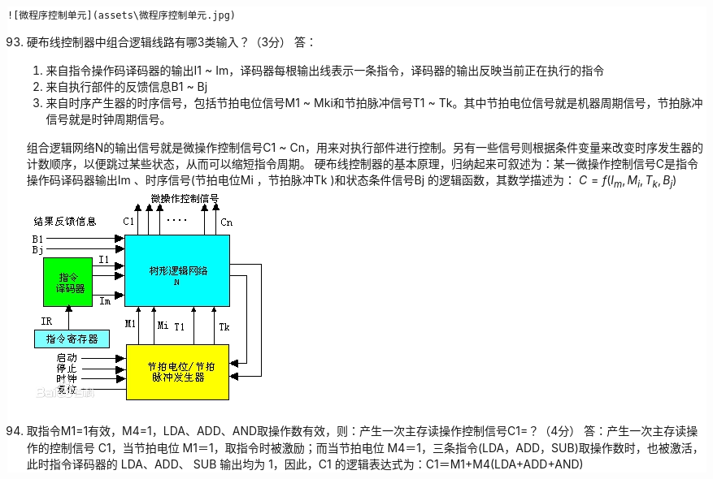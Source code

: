     ![微程序控制单元](assets\微程序控制单元.jpg)
93. 硬布线控制器中组合逻辑线路有哪3类输入？（3分）
    答：
    1. 来自指令操作码译码器的输出I1 ~ Im，译码器每根输出线表示一条指令，译码器的输出反映当前正在执行的指令
    2. 来自执行部件的反馈信息B1 ~ Bj
    3. 来自时序产生器的时序信号，包括节拍电位信号M1 ~ Mki和节拍脉冲信号T1 ~ Tk。其中节拍电位信号就是机器周期信号，节拍脉冲信号就是时钟周期信号。

    组合逻辑网络N的输出信号就是微操作控制信号C1 ~ Cn，用来对执行部件进行控制。另有一些信号则根据条件变量来改变时序发生器的计数顺序，以便跳过某些状态，从而可以缩短指令周期。
    硬布线控制器的基本原理，归纳起来可叙述为：某一微操作控制信号C是指令操作码译码器输出Im 、时序信号(节拍电位Mi ，节拍脉冲Tk )和状态条件信号Bj 的逻辑函数，其数学描述为：
    $C=f(I_m, M_i, T_k, B_j)$
    ![硬布线控制器结构框图](assets\硬布线控制器结构框图.png)

94. 取指令M1=1有效，M4=1，LDA、ADD、AND取操作数有效，则：产生一次主存读操作控制信号C1=？（4分）
    答：产生一次主存读操作的控制信号 C1，当节拍电位 M1＝1，取指令时被激励；而当节拍电位
    M4＝1，三条指令(LDA，ADD，SUB)取操作数时，也被激活，此时指令译码器的 LDA、ADD、
    SUB 输出均为 1，因此，C1 的逻辑表达式为：C1＝M1+M4(LDA+ADD+AND)
